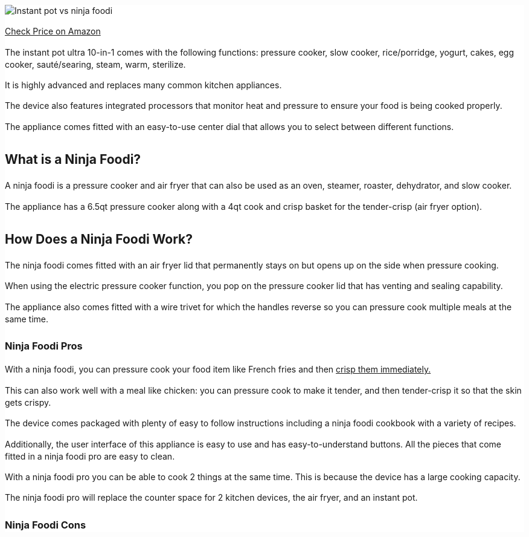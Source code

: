 ![Instant pot vs ninja foodi](https://no-waste.org/wp-content/uploads/2020/01/portablegasgrill.jpg)

[Check Price on Amazon](https://www.amazon.com/Instant-Pot-Ultra-Programmable-Sterilizer/dp/B06Y1MP2PY?tag=kitchenpot-20)

The instant pot ultra 10-in-1 comes with the following functions: pressure cooker, slow cooker, rice/porridge, yogurt, cakes, egg cooker, sauté/searing, steam, warm, sterilize.

It is highly advanced and replaces many common kitchen appliances.

The device also features integrated processors that monitor heat and pressure to ensure your food is being cooked properly.

The appliance comes fitted with an easy-to-use center dial that allows you to select between different functions.

## **What is a Ninja Foodi?**

A ninja foodi is a pressure cooker and air fryer that can also be used as an oven, steamer, roaster, dehydrator, and slow cooker. 

The appliance has a 6.5qt pressure cooker along with a 4qt cook and crisp basket for the tender-crisp (air fryer option).

## **How Does a Ninja Foodi Work?**

The ninja foodi comes fitted with an air fryer lid that permanently stays on but opens up on the side when pressure cooking.

When using the electric pressure cooker function, you pop on the pressure cooker lid that has venting and sealing capability.

The appliance also comes fitted with a wire trivet for which the handles reverse so you can pressure cook multiple meals at the same time.

### **Ninja Foodi Pros**

With a ninja foodi, you can pressure cook your food item like French fries and then [crisp them immediately.](https://www.tomsguide.com/news/ninja-foodi-review)

This can also work well with a meal like chicken: you can pressure cook to make it tender, and then tender-crisp it so that the skin gets crispy.

The device comes packaged with plenty of easy to follow instructions including a ninja foodi cookbook with a variety of recipes.

Additionally, the user interface of this appliance is easy to use and has easy-to-understand buttons. All the pieces that come fitted in a ninja foodi pro are easy to clean.

With a ninja foodi pro you can be able to cook 2 things at the same time. This is because the device has a large cooking capacity.

The ninja foodi pro will replace the counter space for 2 kitchen devices, the air fryer, and an instant pot. 

### **Ninja Foodi Cons**
